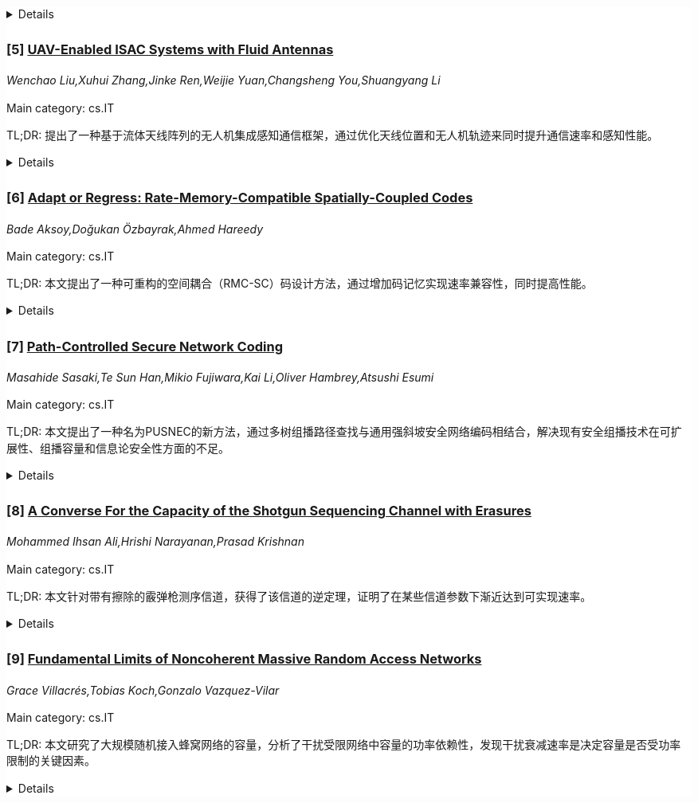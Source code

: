 
<details><summary>Details</summary></details>


### [5] [UAV-Enabled ISAC Systems with Fluid Antennas](https://arxiv.org/abs/2509.21105)
*Wenchao Liu,Xuhui Zhang,Jinke Ren,Weijie Yuan,Changsheng You,Shuangyang Li*

Main category: cs.IT

TL;DR: 提出了一种基于流体天线阵列的无人机集成感知通信框架，通过优化天线位置和无人机轨迹来同时提升通信速率和感知性能。


<details><summary>Details</summary></details>


### [6] [Adapt or Regress: Rate-Memory-Compatible Spatially-Coupled Codes](https://arxiv.org/abs/2509.21112)
*Bade Aksoy,Doğukan Özbayrak,Ahmed Hareedy*

Main category: cs.IT

TL;DR: 本文提出了一种可重构的空间耦合（RMC-SC）码设计方法，通过增加码记忆实现速率兼容性，同时提高性能。


<details><summary>Details</summary></details>


### [7] [Path-Controlled Secure Network Coding](https://arxiv.org/abs/2509.21115)
*Masahide Sasaki,Te Sun Han,Mikio Fujiwara,Kai Li,Oliver Hambrey,Atsushi Esumi*

Main category: cs.IT

TL;DR: 本文提出了一种名为PUSNEC的新方法，通过多树组播路径查找与通用强斜坡安全网络编码相结合，解决现有安全组播技术在可扩展性、组播容量和信息论安全性方面的不足。


<details><summary>Details</summary></details>


### [8] [A Converse For the Capacity of the Shotgun Sequencing Channel with Erasures](https://arxiv.org/abs/2509.21216)
*Mohammed Ihsan Ali,Hrishi Narayanan,Prasad Krishnan*

Main category: cs.IT

TL;DR: 本文针对带有擦除的霰弹枪测序信道，获得了该信道的逆定理，证明了在某些信道参数下渐近达到可实现速率。


<details><summary>Details</summary></details>


### [9] [Fundamental Limits of Noncoherent Massive Random Access Networks](https://arxiv.org/abs/2509.21300)
*Grace Villacrés,Tobias Koch,Gonzalo Vazquez-Vilar*

Main category: cs.IT

TL;DR: 本文研究了大规模随机接入蜂窝网络的容量，分析了干扰受限网络中容量的功率依赖性，发现干扰衰减速率是决定容量是否受功率限制的关键因素。


<details><summary>Details</summary></details>
